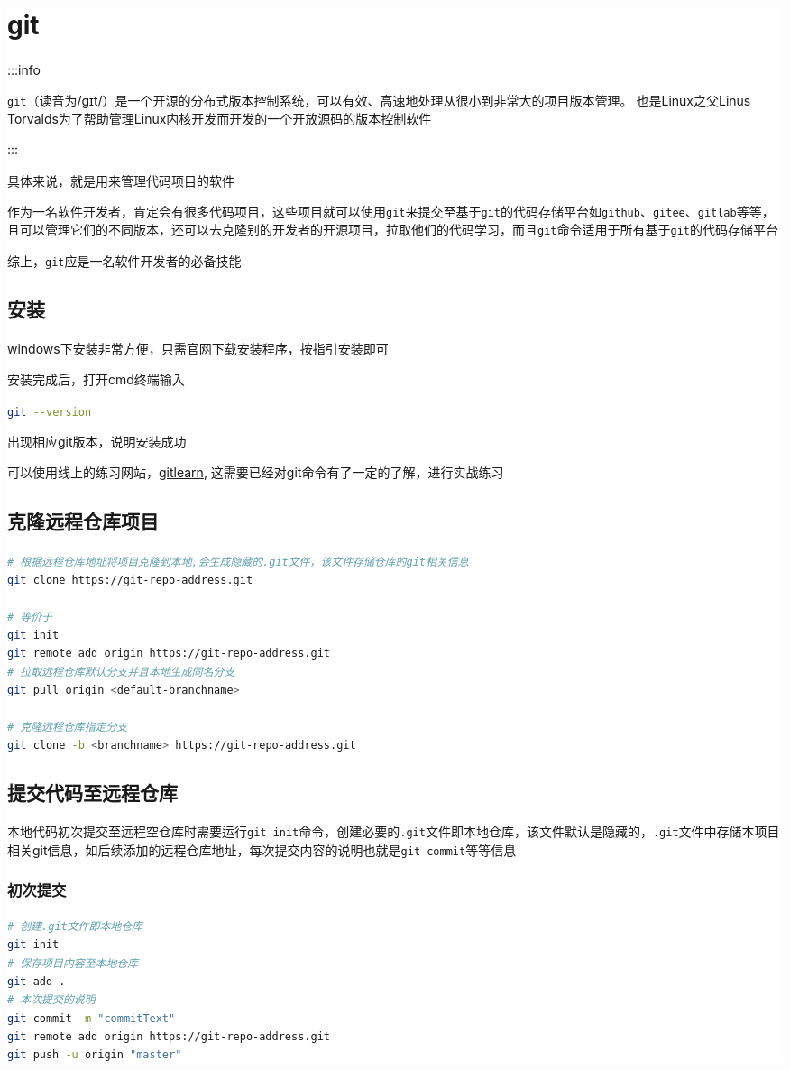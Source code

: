 # git

:::info

`git`（读音为/gɪt/）是一个开源的分布式版本控制系统，可以有效、高速地处理从很小到非常大的项目版本管理。 也是Linux之父Linus Torvalds为了帮助管理Linux内核开发而开发的一个开放源码的版本控制软件

:::

具体来说，就是用来管理代码项目的软件

作为一名软件开发者，肯定会有很多代码项目，这些项目就可以使用`git`来提交至基于`git`的代码存储平台如`github`、`gitee`、`gitlab`等等，且可以管理它们的不同版本，还可以去克隆别的开发者的开源项目，拉取他们的代码学习，而且`git`命令适用于所有基于`git`的代码存储平台

综上，`git`应是一名软件开发者的必备技能

## 安装

windows下安装非常方便，只需[官网](https://git-scm.com/downloads)下载安装程序，按指引安装即可

安装完成后，打开cmd终端输入

```sh
git --version
```

出现相应git版本，说明安装成功

可以使用线上的练习网站，[gitlearn](https://learngitbranching.js.org/?locale=zh_CN), 这需要已经对git命令有了一定的了解，进行实战练习

## 克隆远程仓库项目

```sh
# 根据远程仓库地址将项目克隆到本地,会生成隐藏的.git文件，该文件存储仓库的git相关信息
git clone https://git-repo-address.git   

# 等价于
git init
git remote add origin https://git-repo-address.git    
# 拉取远程仓库默认分支并且本地生成同名分支
git pull origin <default-branchname>  

# 克隆远程仓库指定分支
git clone -b <branchname> https://git-repo-address.git  
```

## 提交代码至远程仓库

本地代码初次提交至远程空仓库时需要运行`git init`命令，创建必要的`.git`文件即本地仓库，该文件默认是隐藏的，`.git`文件中存储本项目相关git信息，如后续添加的远程仓库地址，每次提交内容的说明也就是`git commit`等等信息

### 初次提交

```sh
# 创建.git文件即本地仓库
git init   
# 保存项目内容至本地仓库
git add . 
# 本次提交的说明
git commit -m "commitText" 
git remote add origin https://git-repo-address.git  
git push -u origin "master" 
```
